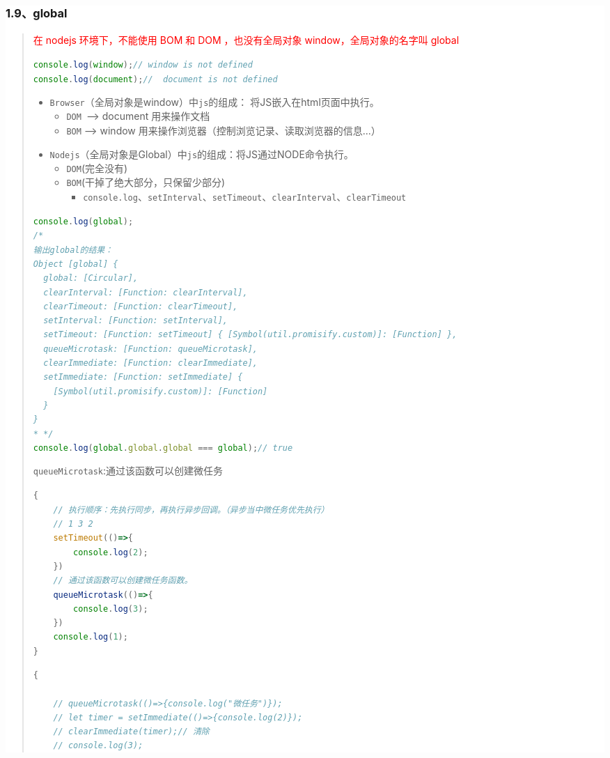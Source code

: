 ### 1.9、global

> <span style="color:red">在 nodejs 环境下，不能使用 BOM 和 DOM ，也没有全局对象 window，全局对象的名字叫 global</span>
>
> ```js
> console.log(window);// window is not defined
> console.log(document);//  document is not defined
> ```
>
> - `Browser`（全局对象是window）中`js`的组成： 将JS嵌入在html页面中执行。
>   - `DOM `--> document 用来操作文档
>   - `BOM` --> window 用来操作浏览器（控制浏览记录、读取浏览器的信息...）
>
> * `Nodejs`（全局对象是Global）中`js`的组成：将JS通过NODE命令执行。
>   * `DOM`(完全没有)
>   * `BOM`(干掉了绝大部分，只保留少部分)
>     * `console.log`、`setInterval`、`setTimeout`、`clearInterval`、`clearTimeout`
>
> ```js
> console.log(global);
> /*
> 输出global的结果：
> Object [global] {
>   global: [Circular],
>   clearInterval: [Function: clearInterval],
>   clearTimeout: [Function: clearTimeout],
>   setInterval: [Function: setInterval],
>   setTimeout: [Function: setTimeout] { [Symbol(util.promisify.custom)]: [Function] },
>   queueMicrotask: [Function: queueMicrotask],
>   clearImmediate: [Function: clearImmediate],
>   setImmediate: [Function: setImmediate] {
>     [Symbol(util.promisify.custom)]: [Function]
>   }
> }
> * */
> console.log(global.global.global === global);// true
> ```
>
> `queueMicrotask`:通过该函数可以创建微任务
>
> ```js
> {
>     // 执行顺序：先执行同步，再执行异步回调。（异步当中微任务优先执行）
>     // 1 3 2
>     setTimeout(()=>{
>         console.log(2);
>     })
>     // 通过该函数可以创建微任务函数。
>     queueMicrotask(()=>{
>         console.log(3);
>     })
>     console.log(1);
> }
> ```
>
> ```js
> {
> 
>     // queueMicrotask(()=>{console.log("微任务")});
>     // let timer = setImmediate(()=>{console.log(2)});
>     // clearImmediate(timer);// 清除
>     // console.log(3);
> 